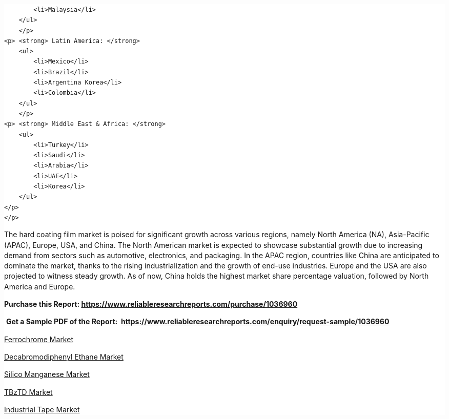             <li>Malaysia</li>
        </ul>
        </p> 
    <p> <strong> Latin America: </strong>
        <ul>
            <li>Mexico</li>
            <li>Brazil</li>
            <li>Argentina Korea</li>
            <li>Colombia</li>
        </ul>
        </p> 
    <p> <strong> Middle East & Africa: </strong>
        <ul>
            <li>Turkey</li>
            <li>Saudi</li>
            <li>Arabia</li>
            <li>UAE</li>
            <li>Korea</li>
        </ul>
    </p>
    </p>
<p><p>The hard coating film market is poised for significant growth across various regions, namely North America (NA), Asia-Pacific (APAC), Europe, USA, and China. The North American market is expected to showcase substantial growth due to increasing demand from sectors such as automotive, electronics, and packaging. In the APAC region, countries like China are anticipated to dominate the market, thanks to the rising industrialization and the growth of end-use industries. Europe and the USA are also projected to witness steady growth. As of now, China holds the highest market share percentage valuation, followed by North America and Europe.</p></p>
<p><strong>Purchase this Report: <a href="https://www.reliableresearchreports.com/purchase/1036960">https://www.reliableresearchreports.com/purchase/1036960</a></strong></p>
<p>&nbsp;<strong>Get a Sample PDF of the Report:&nbsp;&nbsp;<a href="https://www.reliableresearchreports.com/enquiry/request-sample/1036960">https://www.reliableresearchreports.com/enquiry/request-sample/1036960</a></strong></p>
<p><strong></strong></p>
<p><p><a href="https://github.com/gshchiplitsov/Market-Research-Report-List-1/blob/main/ferrochrome-market.md">Ferrochrome Market</a></p><p><a href="https://github.com/dzharov81/Market-Research-Report-List-1/blob/main/decabromodiphenyl-ethane-market.md">Decabromodiphenyl Ethane Market</a></p><p><a href="https://github.com/deliacustodio40/Market-Research-Report-List-1/blob/main/silico-manganese-market.md">Silico Manganese Market</a></p><p><a href="https://github.com/ambrozg/Market-Research-Report-List-1/blob/main/tbztd-market.md">TBzTD Market</a></p><p><a href="https://github.com/scarol104/Market-Research-Report-List-1/blob/main/industrial-tape-market.md">Industrial Tape Market</a></p></p>